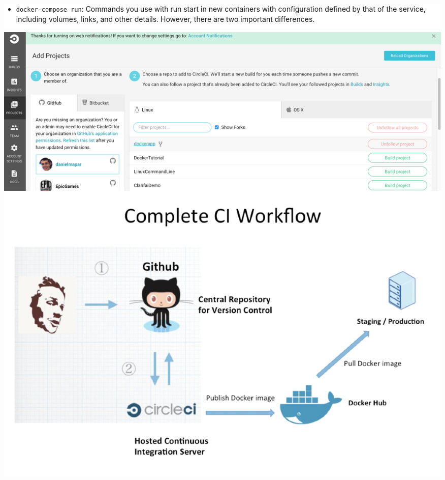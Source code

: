   ```

  ```

  - ```docker-compose run```: Commands you use with run start in new containers with configuration defined by that of the service, including volumes, links, and other details. However, there are two important differences.

  ![Screenshot](./images/circle-ci-project.png)

  ![Screenshot](./images/push-docker-image-to-dockerhub.png)

